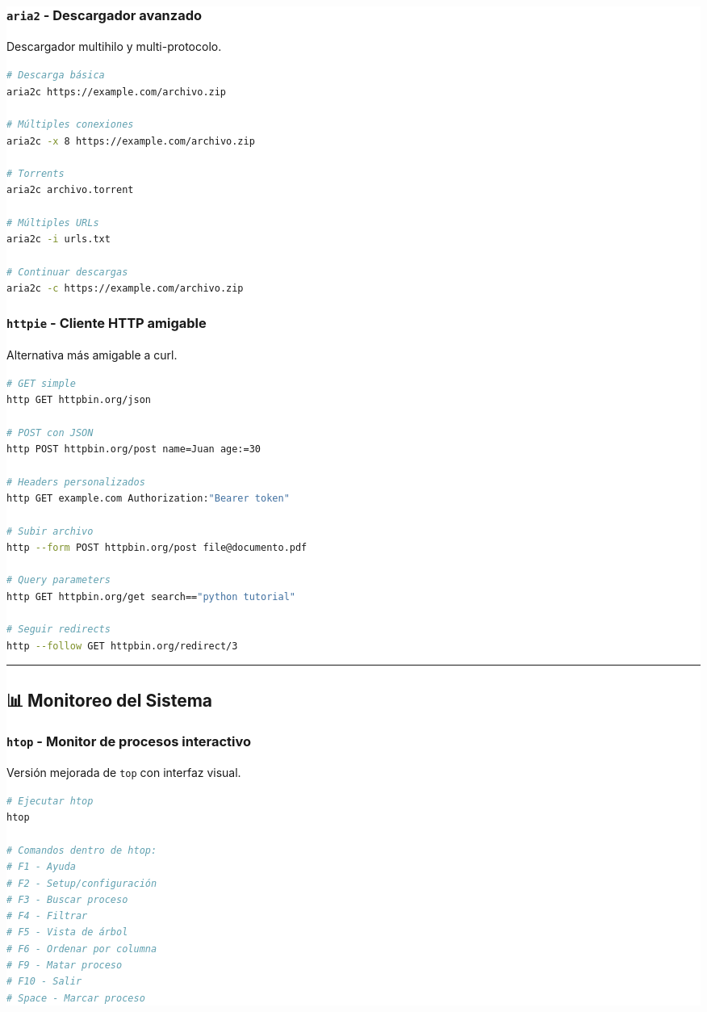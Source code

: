 ### `aria2` - Descargador avanzado
Descargador multihilo y multi-protocolo.

```bash
# Descarga básica
aria2c https://example.com/archivo.zip

# Múltiples conexiones
aria2c -x 8 https://example.com/archivo.zip

# Torrents
aria2c archivo.torrent

# Múltiples URLs
aria2c -i urls.txt

# Continuar descargas
aria2c -c https://example.com/archivo.zip
```

### `httpie` - Cliente HTTP amigable
Alternativa más amigable a curl.

```bash
# GET simple
http GET httpbin.org/json

# POST con JSON
http POST httpbin.org/post name=Juan age:=30

# Headers personalizados
http GET example.com Authorization:"Bearer token"

# Subir archivo
http --form POST httpbin.org/post file@documento.pdf

# Query parameters
http GET httpbin.org/get search=="python tutorial"

# Seguir redirects
http --follow GET httpbin.org/redirect/3
```

---

## 📊 Monitoreo del Sistema

### `htop` - Monitor de procesos interactivo
Versión mejorada de `top` con interfaz visual.

```bash
# Ejecutar htop
htop

# Comandos dentro de htop:
# F1 - Ayuda
# F2 - Setup/configuración
# F3 - Buscar proceso
# F4 - Filtrar
# F5 - Vista de árbol
# F6 - Ordenar por columna
# F9 - Matar proceso
# F10 - Salir
# Space - Marcar proceso
```